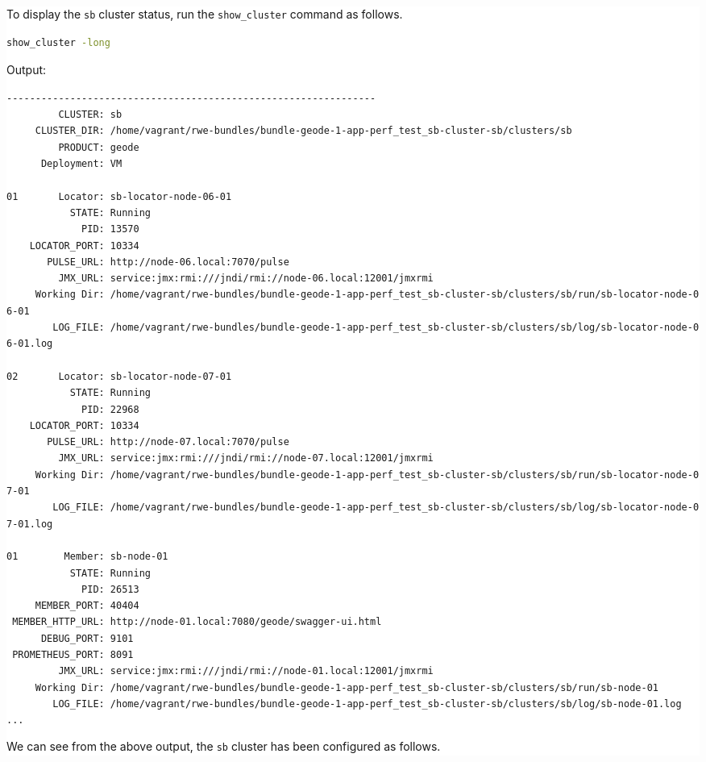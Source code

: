 To display the `sb` cluster status, run the `show_cluster` command as follows.

```bash
show_cluster -long
```

Output:

```console
----------------------------------------------------------------
         CLUSTER: sb
     CLUSTER_DIR: /home/vagrant/rwe-bundles/bundle-geode-1-app-perf_test_sb-cluster-sb/clusters/sb
         PRODUCT: geode
      Deployment: VM

01       Locator: sb-locator-node-06-01
           STATE: Running
             PID: 13570
    LOCATOR_PORT: 10334
       PULSE_URL: http://node-06.local:7070/pulse
         JMX_URL: service:jmx:rmi:///jndi/rmi://node-06.local:12001/jmxrmi
     Working Dir: /home/vagrant/rwe-bundles/bundle-geode-1-app-perf_test_sb-cluster-sb/clusters/sb/run/sb-locator-node-06-01
        LOG_FILE: /home/vagrant/rwe-bundles/bundle-geode-1-app-perf_test_sb-cluster-sb/clusters/sb/log/sb-locator-node-06-01.log

02       Locator: sb-locator-node-07-01
           STATE: Running
             PID: 22968
    LOCATOR_PORT: 10334
       PULSE_URL: http://node-07.local:7070/pulse
         JMX_URL: service:jmx:rmi:///jndi/rmi://node-07.local:12001/jmxrmi
     Working Dir: /home/vagrant/rwe-bundles/bundle-geode-1-app-perf_test_sb-cluster-sb/clusters/sb/run/sb-locator-node-07-01
        LOG_FILE: /home/vagrant/rwe-bundles/bundle-geode-1-app-perf_test_sb-cluster-sb/clusters/sb/log/sb-locator-node-07-01.log

01        Member: sb-node-01
           STATE: Running
             PID: 26513
     MEMBER_PORT: 40404
 MEMBER_HTTP_URL: http://node-01.local:7080/geode/swagger-ui.html
      DEBUG_PORT: 9101
 PROMETHEUS_PORT: 8091
         JMX_URL: service:jmx:rmi:///jndi/rmi://node-01.local:12001/jmxrmi
     Working Dir: /home/vagrant/rwe-bundles/bundle-geode-1-app-perf_test_sb-cluster-sb/clusters/sb/run/sb-node-01
        LOG_FILE: /home/vagrant/rwe-bundles/bundle-geode-1-app-perf_test_sb-cluster-sb/clusters/sb/log/sb-node-01.log
...
```

We can see from the above output, the `sb` cluster has been configured as follows.
